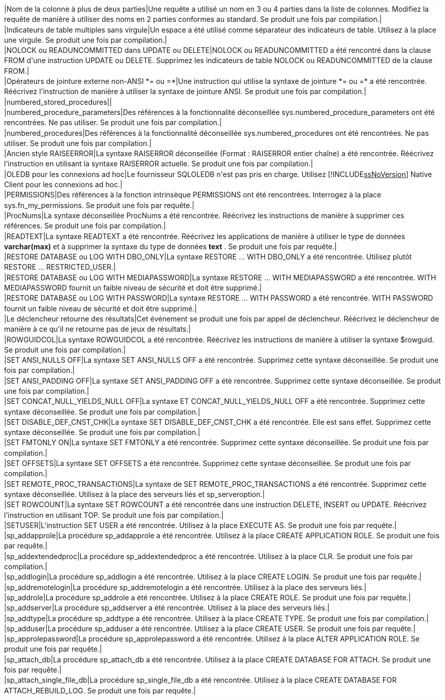 |Nom de la colonne à plus de deux parties|Une requête a utilisé un nom en 3 ou 4 parties dans la liste de colonnes. Modifiez la requête de manière à utiliser des noms en 2 parties conformes au standard. Se produit une fois par compilation.|  
|Indicateurs de table multiples sans virgule|Un espace a été utilisé comme séparateur des indicateurs de table. Utilisez à la place une virgule. Se produit une fois par compilation.|  
|NOLOCK ou READUNCOMMITTED dans UPDATE ou DELETE|NOLOCK ou READUNCOMMITTED a été rencontré dans la clause FROM d'une instruction UPDATE ou DELETE. Supprimez les indicateurs de table NOLOCK ou READUNCOMMITTED de la clause FROM.|  
|Opérateurs de jointure externe non-ANSI *= ou =\*|Une instruction qui utilise la syntaxe de jointure *= ou =\* a été rencontrée. Réécrivez l'instruction de manière à utiliser la syntaxe de jointure ANSI. Se produit une fois par compilation.|  
|numbered_stored_procedures||  
|numbered_procedure_parameters|Des références à la fonctionnalité déconseillée sys.numbered_procedure_parameters ont été rencontrées. Ne pas utiliser. Se produit une fois par compilation.|  
|numbered_procedures|Des références à la fonctionnalité déconseillée sys.numbered_procedures ont été rencontrées. Ne pas utiliser. Se produit une fois par compilation.|  
|Ancien style RAISEERROR|La syntaxe RAISERROR déconseillée (Format : RAISERROR entier chaîne) a été rencontrée. Réécrivez l'instruction en utilisant la syntaxe RAISERROR actuelle. Se produit une fois par compilation.|  
|OLEDB pour les connexions ad hoc|Le fournisseur SQLOLEDB n'est pas pris en charge. Utilisez [!INCLUDE[ssNoVersion](../../includes/ssnoversion-md.md)] Native Client pour les connexions ad hoc.|  
|PERMISSIONS|Des références à la fonction intrinsèque PERMISSIONS ont été rencontrées. Interrogez à la place sys.fn_my_permissions. Se produit une fois par requête.|  
|ProcNums|La syntaxe déconseillée ProcNums a été rencontrée. Réécrivez les instructions de manière à supprimer ces références. Se produit une fois par compilation.|  
|READTEXT|La syntaxe READTEXT a été rencontrée. Réécrivez les applications de manière à utiliser le type de données **varchar(max)** et à supprimer la syntaxe du type de données **text** . Se produit une fois par requête.|  
|RESTORE DATABASE ou LOG WITH DBO_ONLY|La syntaxe RESTORE … WITH DBO_ONLY a été rencontrée. Utilisez plutôt RESTORE … RESTRICTED_USER.|  
|RESTORE DATABASE ou LOG WITH MEDIAPASSWORD|La syntaxe RESTORE … WITH MEDIAPASSWORD a été rencontrée. WITH MEDIAPASSWORD fournit un faible niveau de sécurité et doit être supprimé.|  
|RESTORE DATABASE ou LOG WITH PASSWORD|La syntaxe RESTORE … WITH PASSWORD a été rencontrée. WITH PASSWORD fournit un faible niveau de sécurité et doit être supprimé.|  
|Le déclencheur retourne des résultats|Cet événement se produit une fois par appel de déclencheur. Réécrivez le déclencheur de manière à ce qu'il ne retourne pas de jeux de résultats.|  
|ROWGUIDCOL|La syntaxe ROWGUIDCOL a été rencontrée. Réécrivez les instructions de manière à utiliser la syntaxe $rowguid. Se produit une fois par compilation.|  
|SET ANSI_NULLS OFF|La syntaxe SET ANSI_NULLS OFF a été rencontrée. Supprimez cette syntaxe déconseillée. Se produit une fois par compilation.|  
|SET ANSI_PADDING OFF|La syntaxe SET ANSI_PADDING OFF a été rencontrée. Supprimez cette syntaxe déconseillée. Se produit une fois par compilation.|  
|SET CONCAT_NULL_YIELDS_NULL OFF|La syntaxe ET CONCAT_NULL_YIELDS_NULL OFF a été rencontrée. Supprimez cette syntaxe déconseillée. Se produit une fois par compilation.|  
|SET DISABLE_DEF_CNST_CHK|La syntaxe SET DISABLE_DEF_CNST_CHK a été rencontrée. Elle est sans effet. Supprimez cette syntaxe déconseillée. Se produit une fois par compilation.|  
|SET FMTONLY ON|La syntaxe SET FMTONLY a été rencontrée. Supprimez cette syntaxe déconseillée. Se produit une fois par compilation.|  
|SET OFFSETS|La syntaxe SET OFFSETS a été rencontrée. Supprimez cette syntaxe déconseillée. Se produit une fois par compilation.|  
|SET REMOTE_PROC_TRANSACTIONS|La syntaxe de SET REMOTE_PROC_TRANSACTIONS a été rencontrée. Supprimez cette syntaxe déconseillée. Utilisez à la place des serveurs liés et sp_serveroption.|  
|SET ROWCOUNT|La syntaxe SET ROWCOUNT a été rencontrée dans une instruction DELETE, INSERT ou UPDATE. Réécrivez l'instruction en utilisant TOP. Se produit une fois par compilation.|  
|SETUSER|L'instruction SET USER a été rencontrée. Utilisez à la place EXECUTE AS. Se produit une fois par requête.|  
|sp_addapprole|La procédure sp_addapprole a été rencontrée. Utilisez à la place CREATE APPLICATION ROLE. Se produit une fois par requête.|  
|sp_addextendedproc|La procédure sp_addextendedproc a été rencontrée. Utilisez à la place CLR. Se produit une fois par compilation.|  
|sp_addlogin|La procédure sp_addlogin a été rencontrée. Utilisez à la place CREATE LOGIN. Se produit une fois par requête.|  
|sp_addremotelogin|La procédure sp_addremotelogin a été rencontrée. Utilisez à la place des serveurs liés.|  
|sp_addrole|La procédure sp_addrole a été rencontrée. Utilisez à la place CREATE ROLE. Se produit une fois par requête.|  
|sp_addserver|La procédure sp_addserver a été rencontrée. Utilisez à la place des serveurs liés.|  
|sp_addtype|La procédure sp_addtype a été rencontrée. Utilisez à la place CREATE TYPE. Se produit une fois par compilation.|  
|sp_adduser|La procédure sp_adduser a été rencontrée. Utilisez à la place CREATE USER. Se produit une fois par requête.|  
|sp_approlepassword|La procédure sp_approlepassword a été rencontrée. Utilisez à la place ALTER APPLICATION ROLE. Se produit une fois par requête.|  
|sp_attach_db|La procédure sp_attach_db a été rencontrée. Utilisez à la place CREATE DATABASE FOR ATTACH. Se produit une fois par requête.|  
|sp_attach_single_file_db|La procédure sp_single_file_db a été rencontrée. Utilisez à la place CREATE DATABASE FOR ATTACH_REBUILD_LOG. Se produit une fois par requête.|  